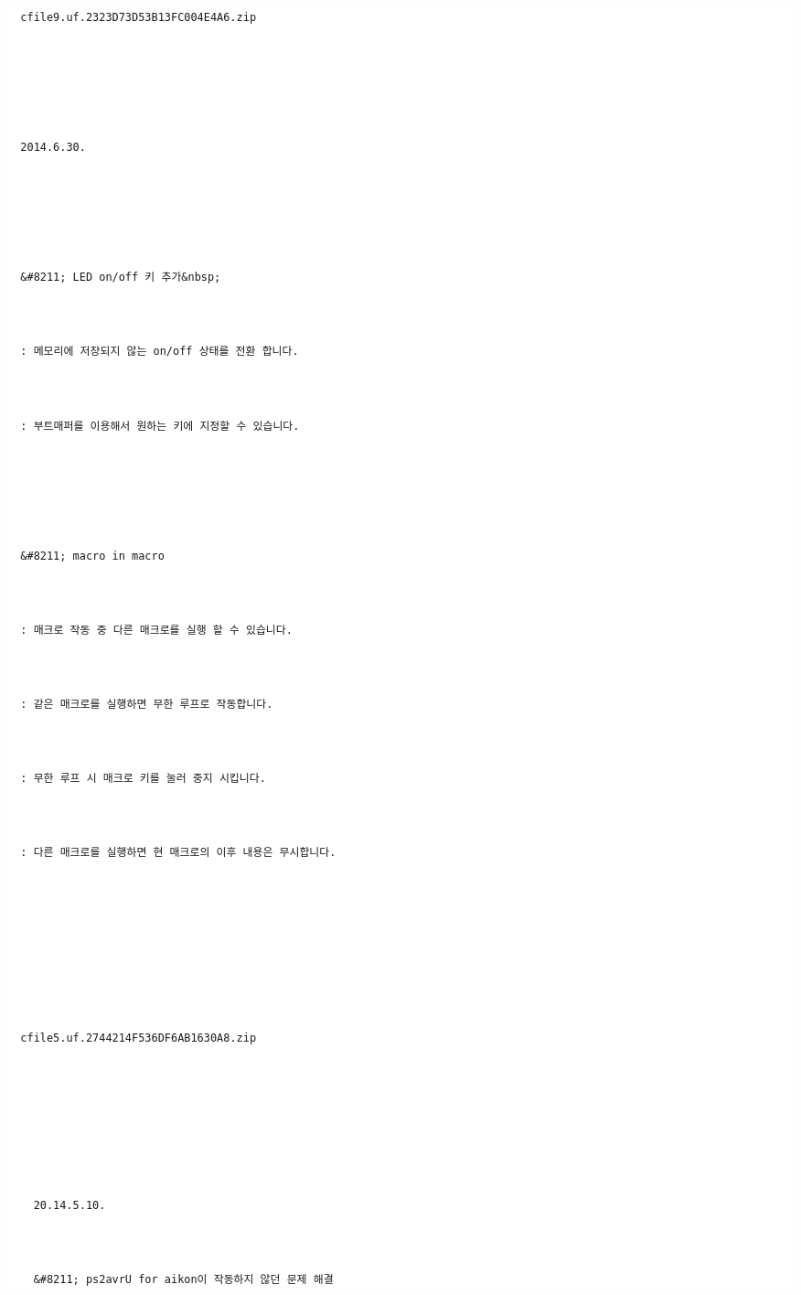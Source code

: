     
      cfile9.uf.2323D73D53B13FC004E4A6.zip
    
    
    
    
    
    
      2014.6.30.
    
    
    
    
    
    
      &#8211; LED on/off 키 추가&nbsp;
    
    
    
      : 메모리에 저장되지 않는 on/off 상태를 전환 합니다.
    
    
    
      : 부트매퍼를 이용해서 원하는 키에 지정할 수 있습니다.
    
    
    
    
    
    
      &#8211; macro in macro
    
    
    
      : 매크로 작동 중 다른 매크로를 실행 할 수 있습니다.
    
    
    
      : 같은 매크로를 실행하면 무한 루프로 작동합니다.
    
    
    
      : 무한 루프 시 매크로 키를 눌러 중지 시킵니다.
    
    
    
      : 다른 매크로를 실행하면 현 매크로의 이후 내용은 무시합니다.
    
    
    
    
    
    
    
    
    
      cfile5.uf.2744214F536DF6AB1630A8.zip
    
    
    
      
    
    
    
      
        20.14.5.10.
      
      
      
        &#8211; ps2avrU for aikon이 작동하지 않던 문제 해결
      
      
      
      
      
      
      
      
      
      
      
      